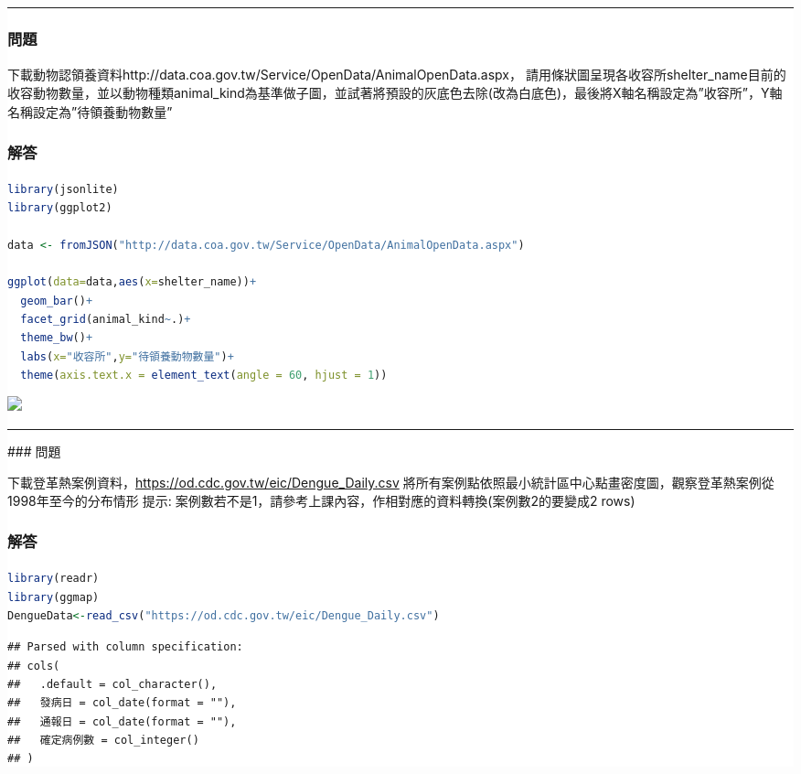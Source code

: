 <hr>

### 問題

下載動物認領養資料http://data.coa.gov.tw/Service/OpenData/AnimalOpenData.aspx， 請用條狀圖呈現各收容所shelter\_name目前的收容動物數量，並以動物種類animal\_kind為基準做子圖，並試著將預設的灰底色去除(改為白底色)，最後將X軸名稱設定為”收容所”，Y軸名稱設定為”待領養動物數量”

### 解答

``` r
library(jsonlite)
library(ggplot2)

data <- fromJSON("http://data.coa.gov.tw/Service/OpenData/AnimalOpenData.aspx")

ggplot(data=data,aes(x=shelter_name))+
  geom_bar()+
  facet_grid(animal_kind~.)+
  theme_bw()+
  labs(x="收容所",y="待領養動物數量")+
  theme(axis.text.x = element_text(angle = 60, hjust = 1))
```

![](https://github.com/CGUIM-BigDataAnalysis/BigDataCGUIM/blob/master/106/QA_figure/unnamed-chunk-7-1.png)

<hr>
### 問題

下載登革熱案例資料，<https://od.cdc.gov.tw/eic/Dengue_Daily.csv> 將所有案例點依照最小統計區中心點畫密度圖，觀察登革熱案例從1998年至今的分布情形 提示: 案例數若不是1，請參考上課內容，作相對應的資料轉換(案例數2的要變成2 rows)

### 解答

``` r
library(readr)
library(ggmap)
DengueData<-read_csv("https://od.cdc.gov.tw/eic/Dengue_Daily.csv")
```

    ## Parsed with column specification:
    ## cols(
    ##   .default = col_character(),
    ##   發病日 = col_date(format = ""),
    ##   通報日 = col_date(format = ""),
    ##   確定病例數 = col_integer()
    ## )
